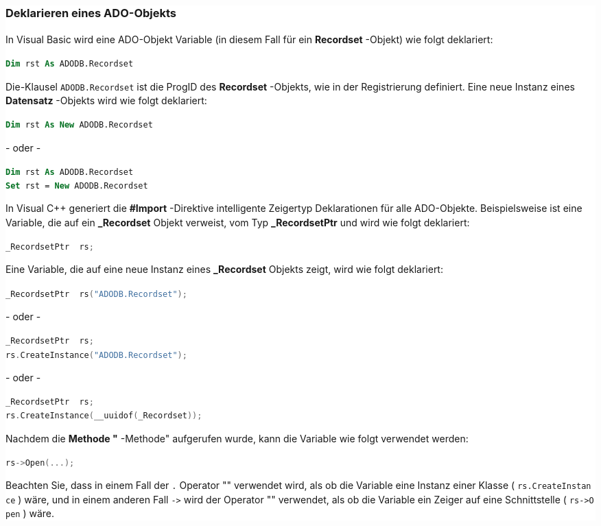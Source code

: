 ### <a name="declaring-an-ado-object"></a>Deklarieren eines ADO-Objekts  
 In Visual Basic wird eine ADO-Objekt Variable (in diesem Fall für ein **Recordset** -Objekt) wie folgt deklariert:  
  
```vb
Dim rst As ADODB.Recordset  
```
  
 Die-Klausel `ADODB.Recordset` ist die ProgID des **Recordset** -Objekts, wie in der Registrierung definiert. Eine neue Instanz eines **Datensatz** -Objekts wird wie folgt deklariert:  
  
```vb
Dim rst As New ADODB.Recordset  
```
  
 - oder -  
  
```vb
Dim rst As ADODB.Recordset  
Set rst = New ADODB.Recordset  
```
  
 In Visual C++ generiert die **#Import** -Direktive intelligente Zeigertyp Deklarationen für alle ADO-Objekte. Beispielsweise ist eine Variable, die auf ein **_Recordset** Objekt verweist, vom Typ **_RecordsetPtr** und wird wie folgt deklariert:  
  
```cpp
_RecordsetPtr  rs;  
```
  
 Eine Variable, die auf eine neue Instanz eines **_Recordset** Objekts zeigt, wird wie folgt deklariert:  
  
```cpp
_RecordsetPtr  rs("ADODB.Recordset");  
```
  
 - oder -  
  
```cpp
_RecordsetPtr  rs;  
rs.CreateInstance("ADODB.Recordset");  
```
  
 - oder -  
  
```cpp
_RecordsetPtr  rs;  
rs.CreateInstance(__uuidof(_Recordset));  
```
  
 Nachdem die **Methode "** -Methode" aufgerufen wurde, kann die Variable wie folgt verwendet werden:  
  
```cpp
rs->Open(...);  
```
  
 Beachten Sie, dass in einem Fall der `.` Operator "" verwendet wird, als ob die Variable eine Instanz einer Klasse ( `rs.CreateInstance` ) wäre, und in einem anderen Fall `->` wird der Operator "" verwendet, als ob die Variable ein Zeiger auf eine Schnittstelle ( `rs->Open` ) wäre.  
  